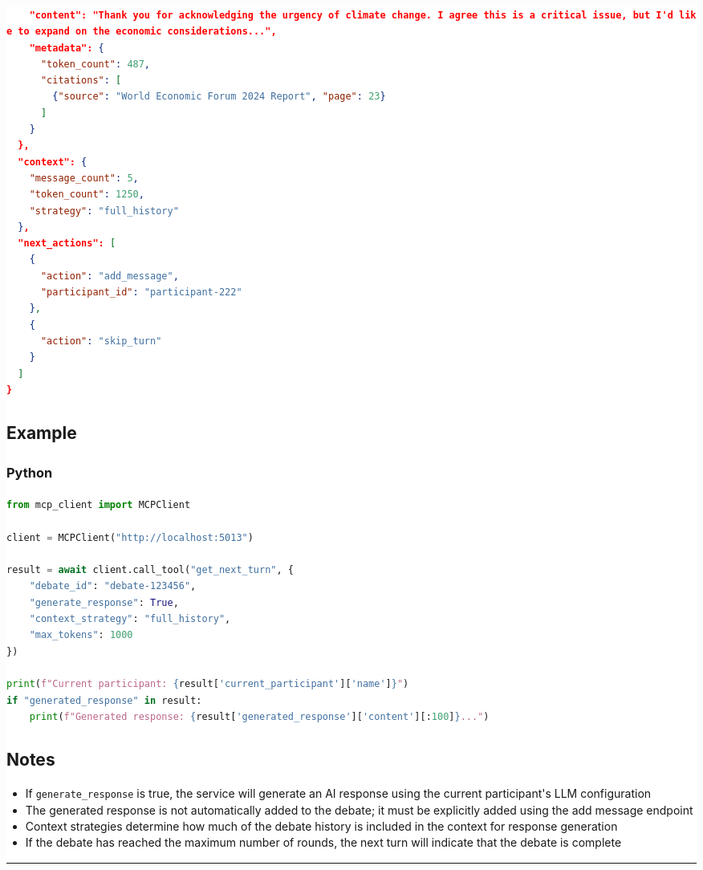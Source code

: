 ```json
    "content": "Thank you for acknowledging the urgency of climate change. I agree this is a critical issue, but I'd like to expand on the economic considerations...",
    "metadata": {
      "token_count": 487,
      "citations": [
        {"source": "World Economic Forum 2024 Report", "page": 23}
      ]
    }
  },
  "context": {
    "message_count": 5,
    "token_count": 1250,
    "strategy": "full_history"
  },
  "next_actions": [
    {
      "action": "add_message",
      "participant_id": "participant-222"
    },
    {
      "action": "skip_turn"
    }
  ]
}
```

## Example

### Python

```python
from mcp_client import MCPClient

client = MCPClient("http://localhost:5013")

result = await client.call_tool("get_next_turn", {
    "debate_id": "debate-123456",
    "generate_response": True,
    "context_strategy": "full_history",
    "max_tokens": 1000
})

print(f"Current participant: {result['current_participant']['name']}")
if "generated_response" in result:
    print(f"Generated response: {result['generated_response']['content'][:100]}...")
```

## Notes

- If `generate_response` is true, the service will generate an AI response using the current participant's LLM configuration
- The generated response is not automatically added to the debate; it must be explicitly added using the add message endpoint
- Context strategies determine how much of the debate history is included in the context for response generation
- If the debate has reached the maximum number of rounds, the next turn will indicate that the debate is complete

---